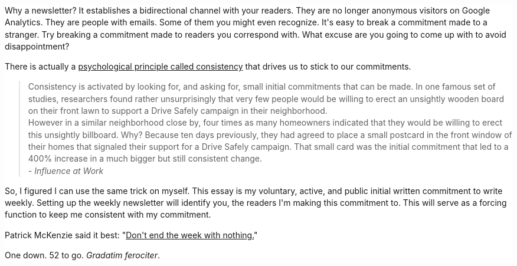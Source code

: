Why a newsletter? It establishes a bidirectional channel with your readers. They are no longer anonymous visitors on Google Analytics. They are people with emails. Some of them you might even recognize. It's easy to break a commitment made to a stranger. Try breaking a commitment made to readers you correspond with. What excuse are you going to come up with to avoid disappointment?

There is actually a [psychological principle called consistency](https://www.influenceatwork.com/principles-of-persuasion/#consistency) that drives us to stick to our commitments.

> Consistency is activated by looking for, and asking for, small initial commitments that can be made. In one famous set of studies, researchers found rather unsurprisingly that very few people would be willing to erect an unsightly wooden board on their front lawn to support a Drive Safely campaign in their neighborhood.  
> However in a similar neighborhood close by, four times as many homeowners indicated that they would be willing to erect this unsightly billboard. Why? Because ten days previously, they had agreed to place a small postcard in the front window of their homes that signaled their support for a Drive Safely campaign. That small card was the initial commitment that led to a 400% increase in a much bigger but still consistent change.  
> *\- Influence at Work*

So, I figured I can use the same trick on myself. This essay is my voluntary, active, and public initial written commitment to write weekly. Setting up the weekly newsletter will identify you, the readers I'm making this commitment to. This will serve as a forcing function to keep me consistent with my commitment.

Patrick McKenzie said it best: "[Don't end the week with nothing.](https://training.kalzumeus.com/newsletters/archive/do-not-end-the-week-with-nothing)"

One down. 52 to go. *Gradatim ferociter*.
